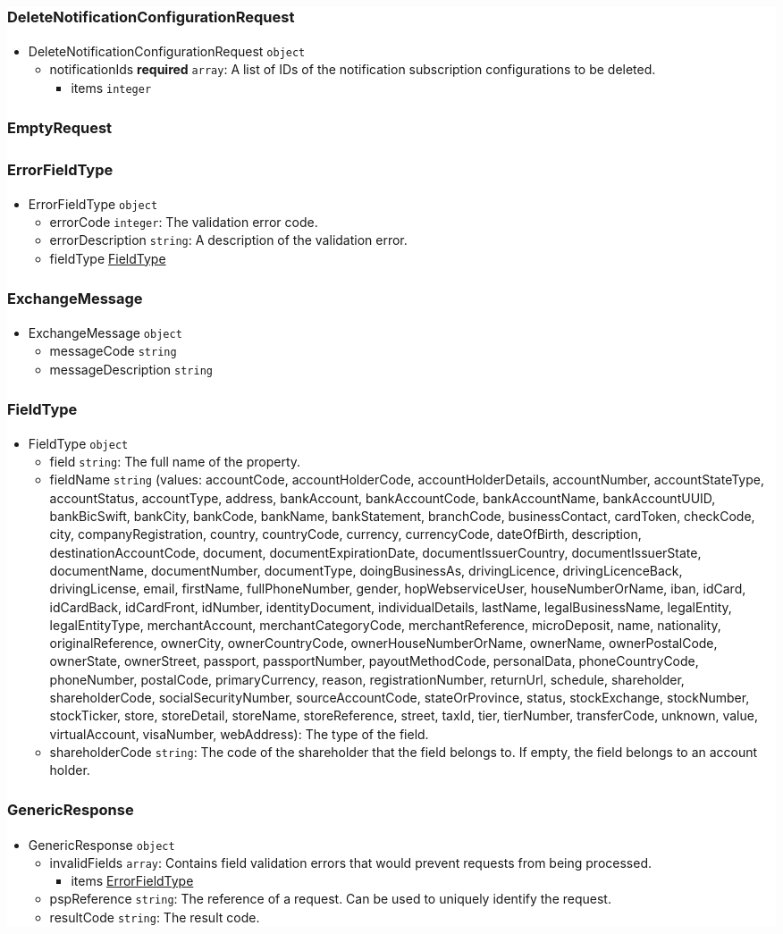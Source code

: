 ### DeleteNotificationConfigurationRequest
* DeleteNotificationConfigurationRequest `object`
  * notificationIds **required** `array`: A list of IDs of the notification subscription configurations to be deleted.
    * items `integer`

### EmptyRequest


### ErrorFieldType
* ErrorFieldType `object`
  * errorCode `integer`: The validation error code.
  * errorDescription `string`: A description of the validation error.
  * fieldType [FieldType](#fieldtype)

### ExchangeMessage
* ExchangeMessage `object`
  * messageCode `string`
  * messageDescription `string`

### FieldType
* FieldType `object`
  * field `string`: The full name of the property.
  * fieldName `string` (values: accountCode, accountHolderCode, accountHolderDetails, accountNumber, accountStateType, accountStatus, accountType, address, bankAccount, bankAccountCode, bankAccountName, bankAccountUUID, bankBicSwift, bankCity, bankCode, bankName, bankStatement, branchCode, businessContact, cardToken, checkCode, city, companyRegistration, country, countryCode, currency, currencyCode, dateOfBirth, description, destinationAccountCode, document, documentExpirationDate, documentIssuerCountry, documentIssuerState, documentName, documentNumber, documentType, doingBusinessAs, drivingLicence, drivingLicenceBack, drivingLicense, email, firstName, fullPhoneNumber, gender, hopWebserviceUser, houseNumberOrName, iban, idCard, idCardBack, idCardFront, idNumber, identityDocument, individualDetails, lastName, legalBusinessName, legalEntity, legalEntityType, merchantAccount, merchantCategoryCode, merchantReference, microDeposit, name, nationality, originalReference, ownerCity, ownerCountryCode, ownerHouseNumberOrName, ownerName, ownerPostalCode, ownerState, ownerStreet, passport, passportNumber, payoutMethodCode, personalData, phoneCountryCode, phoneNumber, postalCode, primaryCurrency, reason, registrationNumber, returnUrl, schedule, shareholder, shareholderCode, socialSecurityNumber, sourceAccountCode, stateOrProvince, status, stockExchange, stockNumber, stockTicker, store, storeDetail, storeName, storeReference, street, taxId, tier, tierNumber, transferCode, unknown, value, virtualAccount, visaNumber, webAddress): The type of the field.
  * shareholderCode `string`: The code of the shareholder that the field belongs to. If empty, the field belongs to an account holder.

### GenericResponse
* GenericResponse `object`
  * invalidFields `array`: Contains field validation errors that would prevent requests from being processed.
    * items [ErrorFieldType](#errorfieldtype)
  * pspReference `string`: The reference of a request. Can be used to uniquely identify the request.
  * resultCode `string`: The result code.
